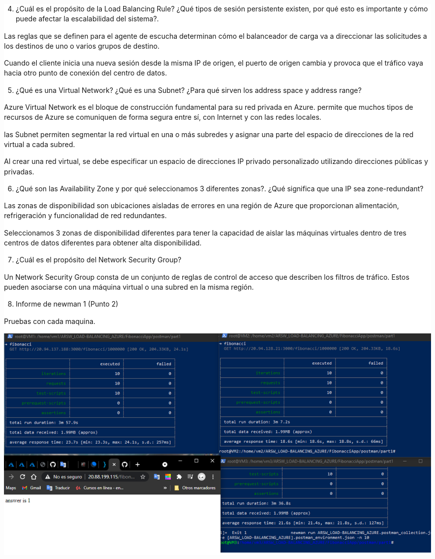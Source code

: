 4. ¿Cuál es el propósito de la Load Balancing Rule? ¿Qué tipos de sesión persistente existen, por qué esto es importante y cómo puede afectar la escalabilidad del sistema?.

Las reglas que se definen para el agente de escucha determinan cómo el balanceador de carga va a direccionar las solicitudes a los destinos de uno o varios grupos de destino.

Cuando el cliente inicia una nueva sesión desde la misma IP de origen, el puerto de origen cambia y provoca que el tráfico vaya hacia otro punto de conexión del centro de datos.

5. ¿Qué es una Virtual Network? ¿Qué es una Subnet? ¿Para qué sirven los address space y address range?

Azure Virtual Network es el bloque de construcción fundamental para su red privada en Azure. permite que muchos tipos de recursos de Azure se comuniquen de forma segura entre sí, con Internet y con las redes locales.

las Subnet permiten segmentar la red virtual en una o más subredes y asignar una parte del espacio de direcciones de la red virtual a cada subred.

Al crear una red virtual, se debe especificar un espacio de direcciones IP privado personalizado utilizando direcciones públicas y privadas.

6. ¿Qué son las Availability Zone y por qué seleccionamos 3 diferentes zonas?. ¿Qué significa que una IP sea zone-redundant?

Las zonas de disponibilidad son ubicaciones aisladas de errores en una región de Azure que proporcionan alimentación, refrigeración y funcionalidad de red redundantes.

Seleccionamos 3 zonas de disponibilidad diferentes para tener la capacidad de aislar las máquinas virtuales dentro de tres centros de datos diferentes para obtener alta disponibilidad.

7. ¿Cuál es el propósito del Network Security Group?

Un Network Security Group consta de un conjunto de reglas de control de acceso que describen los filtros de tráfico. Estos pueden asociarse con una máquina virtual o una subred en la misma región.

8. Informe de newman 1 (Punto 2)

Pruebas con cada maquina.

![Maquina](./images/Solution/Captura33.PNG)

